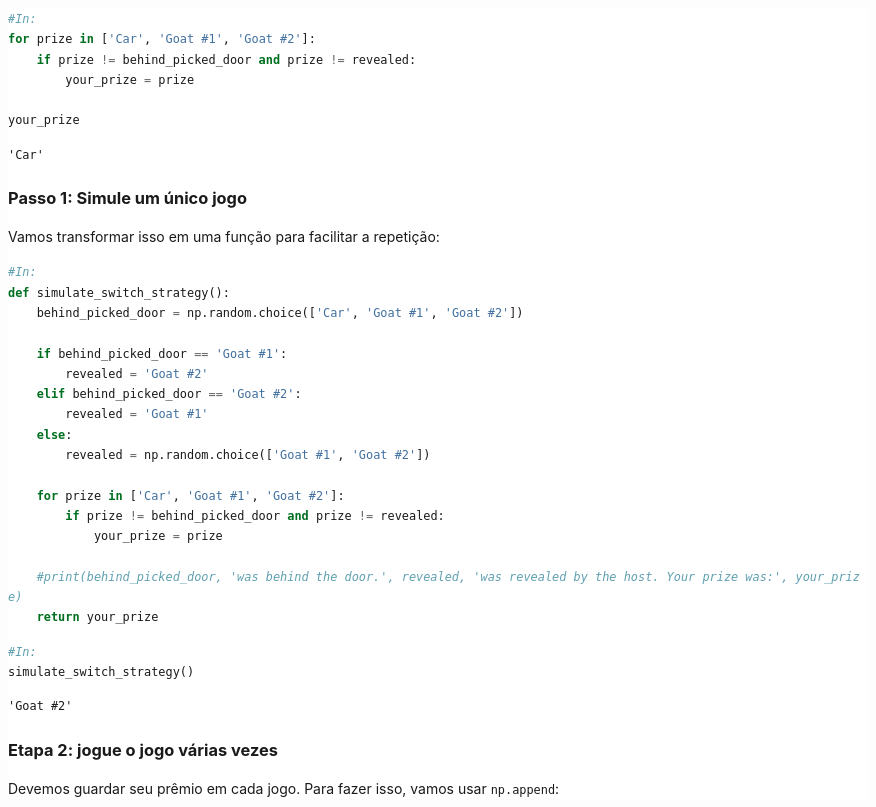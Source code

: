 
```python
#In: 
for prize in ['Car', 'Goat #1', 'Goat #2']:
    if prize != behind_picked_door and prize != revealed:
        your_prize = prize

your_prize
```




    'Car'



### Passo 1: Simule um único jogo

Vamos transformar isso em uma função para facilitar a repetição:


```python
#In: 
def simulate_switch_strategy():
    behind_picked_door = np.random.choice(['Car', 'Goat #1', 'Goat #2'])
    
    if behind_picked_door == 'Goat #1':
        revealed = 'Goat #2'
    elif behind_picked_door == 'Goat #2':
        revealed = 'Goat #1'
    else:
        revealed = np.random.choice(['Goat #1', 'Goat #2'])
        
    for prize in ['Car', 'Goat #1', 'Goat #2']:
        if prize != behind_picked_door and prize != revealed:
            your_prize = prize
        
    #print(behind_picked_door, 'was behind the door.', revealed, 'was revealed by the host. Your prize was:', your_prize)
    return your_prize
```


```python
#In: 
simulate_switch_strategy()
```




    'Goat #2'



### Etapa 2: jogue o jogo várias vezes

Devemos guardar seu prêmio em cada jogo. Para fazer isso, vamos usar `np.append`:

